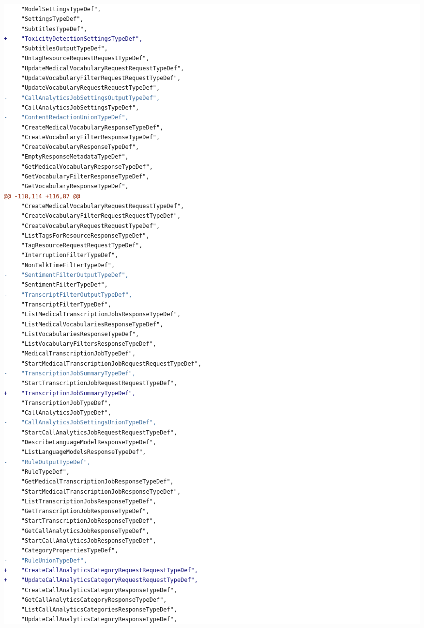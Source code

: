 ```diff
     "ModelSettingsTypeDef",
     "SettingsTypeDef",
     "SubtitlesTypeDef",
+    "ToxicityDetectionSettingsTypeDef",
     "SubtitlesOutputTypeDef",
     "UntagResourceRequestRequestTypeDef",
     "UpdateMedicalVocabularyRequestRequestTypeDef",
     "UpdateVocabularyFilterRequestRequestTypeDef",
     "UpdateVocabularyRequestRequestTypeDef",
-    "CallAnalyticsJobSettingsOutputTypeDef",
     "CallAnalyticsJobSettingsTypeDef",
-    "ContentRedactionUnionTypeDef",
     "CreateMedicalVocabularyResponseTypeDef",
     "CreateVocabularyFilterResponseTypeDef",
     "CreateVocabularyResponseTypeDef",
     "EmptyResponseMetadataTypeDef",
     "GetMedicalVocabularyResponseTypeDef",
     "GetVocabularyFilterResponseTypeDef",
     "GetVocabularyResponseTypeDef",
@@ -118,114 +116,87 @@
     "CreateMedicalVocabularyRequestRequestTypeDef",
     "CreateVocabularyFilterRequestRequestTypeDef",
     "CreateVocabularyRequestRequestTypeDef",
     "ListTagsForResourceResponseTypeDef",
     "TagResourceRequestRequestTypeDef",
     "InterruptionFilterTypeDef",
     "NonTalkTimeFilterTypeDef",
-    "SentimentFilterOutputTypeDef",
     "SentimentFilterTypeDef",
-    "TranscriptFilterOutputTypeDef",
     "TranscriptFilterTypeDef",
     "ListMedicalTranscriptionJobsResponseTypeDef",
     "ListMedicalVocabulariesResponseTypeDef",
     "ListVocabulariesResponseTypeDef",
     "ListVocabularyFiltersResponseTypeDef",
     "MedicalTranscriptionJobTypeDef",
     "StartMedicalTranscriptionJobRequestRequestTypeDef",
-    "TranscriptionJobSummaryTypeDef",
     "StartTranscriptionJobRequestRequestTypeDef",
+    "TranscriptionJobSummaryTypeDef",
     "TranscriptionJobTypeDef",
     "CallAnalyticsJobTypeDef",
-    "CallAnalyticsJobSettingsUnionTypeDef",
     "StartCallAnalyticsJobRequestRequestTypeDef",
     "DescribeLanguageModelResponseTypeDef",
     "ListLanguageModelsResponseTypeDef",
-    "RuleOutputTypeDef",
     "RuleTypeDef",
     "GetMedicalTranscriptionJobResponseTypeDef",
     "StartMedicalTranscriptionJobResponseTypeDef",
     "ListTranscriptionJobsResponseTypeDef",
     "GetTranscriptionJobResponseTypeDef",
     "StartTranscriptionJobResponseTypeDef",
     "GetCallAnalyticsJobResponseTypeDef",
     "StartCallAnalyticsJobResponseTypeDef",
     "CategoryPropertiesTypeDef",
-    "RuleUnionTypeDef",
+    "CreateCallAnalyticsCategoryRequestRequestTypeDef",
+    "UpdateCallAnalyticsCategoryRequestRequestTypeDef",
     "CreateCallAnalyticsCategoryResponseTypeDef",
     "GetCallAnalyticsCategoryResponseTypeDef",
     "ListCallAnalyticsCategoriesResponseTypeDef",
     "UpdateCallAnalyticsCategoryResponseTypeDef",
```